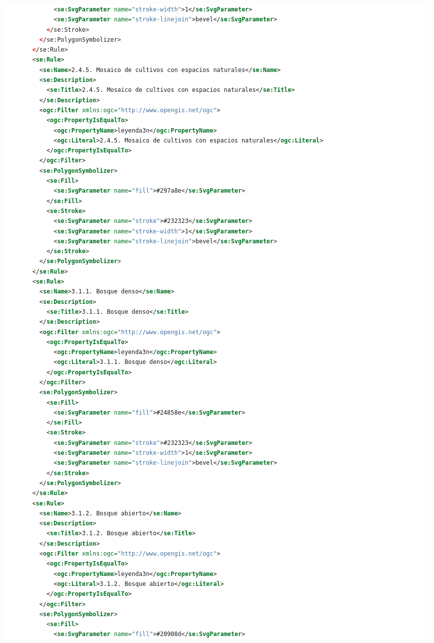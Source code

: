 ```xml
              <se:SvgParameter name="stroke-width">1</se:SvgParameter>
              <se:SvgParameter name="stroke-linejoin">bevel</se:SvgParameter>
            </se:Stroke>
          </se:PolygonSymbolizer>
        </se:Rule>
        <se:Rule>
          <se:Name>2.4.5. Mosaico de cultivos con espacios naturales</se:Name>
          <se:Description>
            <se:Title>2.4.5. Mosaico de cultivos con espacios naturales</se:Title>
          </se:Description>
          <ogc:Filter xmlns:ogc="http://www.opengis.net/ogc">
            <ogc:PropertyIsEqualTo>
              <ogc:PropertyName>leyenda3n</ogc:PropertyName>
              <ogc:Literal>2.4.5. Mosaico de cultivos con espacios naturales</ogc:Literal>
            </ogc:PropertyIsEqualTo>
          </ogc:Filter>
          <se:PolygonSymbolizer>
            <se:Fill>
              <se:SvgParameter name="fill">#297a8e</se:SvgParameter>
            </se:Fill>
            <se:Stroke>
              <se:SvgParameter name="stroke">#232323</se:SvgParameter>
              <se:SvgParameter name="stroke-width">1</se:SvgParameter>
              <se:SvgParameter name="stroke-linejoin">bevel</se:SvgParameter>
            </se:Stroke>
          </se:PolygonSymbolizer>
        </se:Rule>
        <se:Rule>
          <se:Name>3.1.1. Bosque denso</se:Name>
          <se:Description>
            <se:Title>3.1.1. Bosque denso</se:Title>
          </se:Description>
          <ogc:Filter xmlns:ogc="http://www.opengis.net/ogc">
            <ogc:PropertyIsEqualTo>
              <ogc:PropertyName>leyenda3n</ogc:PropertyName>
              <ogc:Literal>3.1.1. Bosque denso</ogc:Literal>
            </ogc:PropertyIsEqualTo>
          </ogc:Filter>
          <se:PolygonSymbolizer>
            <se:Fill>
              <se:SvgParameter name="fill">#24858e</se:SvgParameter>
            </se:Fill>
            <se:Stroke>
              <se:SvgParameter name="stroke">#232323</se:SvgParameter>
              <se:SvgParameter name="stroke-width">1</se:SvgParameter>
              <se:SvgParameter name="stroke-linejoin">bevel</se:SvgParameter>
            </se:Stroke>
          </se:PolygonSymbolizer>
        </se:Rule>
        <se:Rule>
          <se:Name>3.1.2. Bosque abierto</se:Name>
          <se:Description>
            <se:Title>3.1.2. Bosque abierto</se:Title>
          </se:Description>
          <ogc:Filter xmlns:ogc="http://www.opengis.net/ogc">
            <ogc:PropertyIsEqualTo>
              <ogc:PropertyName>leyenda3n</ogc:PropertyName>
              <ogc:Literal>3.1.2. Bosque abierto</ogc:Literal>
            </ogc:PropertyIsEqualTo>
          </ogc:Filter>
          <se:PolygonSymbolizer>
            <se:Fill>
              <se:SvgParameter name="fill">#20908d</se:SvgParameter>
```